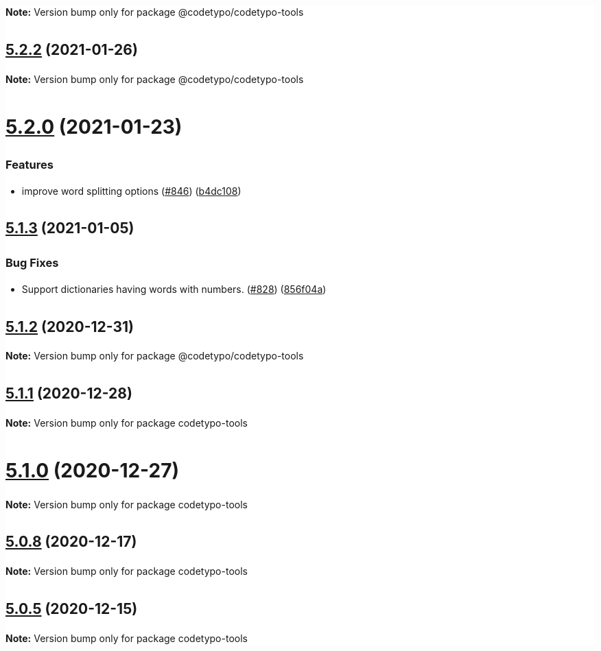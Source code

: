 **Note:** Version bump only for package @codetypo/codetypo-tools

## [5.2.2](https://github.com/khulnasoft/codetypo/compare/v5.2.1...v5.2.2) (2021-01-26)

**Note:** Version bump only for package @codetypo/codetypo-tools

# [5.2.0](https://github.com/khulnasoft/codetypo/compare/v5.1.3...v5.2.0) (2021-01-23)

### Features

* improve word splitting options ([#846](https://github.com/khulnasoft/codetypo/issues/846)) ([b4dc108](https://github.com/khulnasoft/codetypo/commit/b4dc108a7409c72f7862fe8f08b9f6f7458db9d3))

## [5.1.3](https://github.com/khulnasoft/codetypo/compare/v5.1.2...v5.1.3) (2021-01-05)

### Bug Fixes

* Support dictionaries having words with numbers. ([#828](https://github.com/khulnasoft/codetypo/issues/828)) ([856f04a](https://github.com/khulnasoft/codetypo/commit/856f04a3bec45088ec7d79dd089fe0c80e517d5e))

## [5.1.2](https://github.com/khulnasoft/codetypo/compare/v5.1.1...v5.1.2) (2020-12-31)

**Note:** Version bump only for package @codetypo/codetypo-tools

## [5.1.1](https://github.com/khulnasoft/codetypo/compare/v5.1.0...v5.1.1) (2020-12-28)

**Note:** Version bump only for package codetypo-tools

# [5.1.0](https://github.com/khulnasoft/codetypo/compare/v5.0.8...v5.1.0) (2020-12-27)

**Note:** Version bump only for package codetypo-tools

## [5.0.8](https://github.com/khulnasoft/codetypo/compare/v5.0.7...v5.0.8) (2020-12-17)

**Note:** Version bump only for package codetypo-tools

## [5.0.5](https://github.com/khulnasoft/codetypo/compare/v5.0.4...v5.0.5) (2020-12-15)

**Note:** Version bump only for package codetypo-tools
